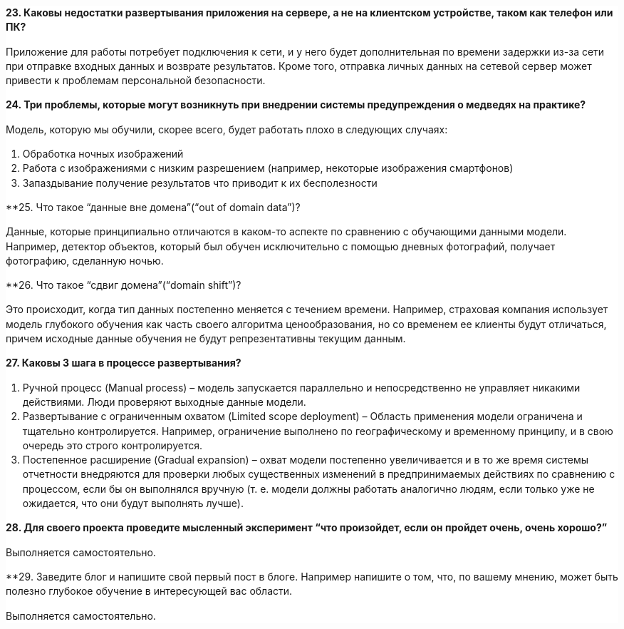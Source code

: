 **23. Каковы недостатки развертывания приложения на сервере, а не на клиентском устройстве, таком как телефон или ПК?**

Приложение для работы потребует подключения к сети, и у него будет дополнительная по времени задержки из-за сети при отправке входных данных и возврате результатов. Кроме того, отправка личных данных на сетевой сервер может привести к проблемам персональной безопасности.

**24. Три проблемы, которые могут возникнуть при внедрении системы предупреждения о медведях на практике?**

Модель, которую мы обучили, скорее всего, будет работать плохо в следующих случаях:

1. Обработка ночных изображений
2. Работа с изображениями с низким разрешением (например, некоторые изображения смартфонов)
3. Запаздывание получение результатов что приводит к их бесполезности

**25. Что такое “данные вне домена”(“out of domain data”)?

Данные, которые принципиально отличаются в каком-то аспекте по сравнению с обучающими данными модели. Например, детектор объектов, который был обучен исключительно с помощью дневных фотографий, получает фотографию, сделанную ночью.

**26. Что такое “сдвиг домена”(“domain shift”)?

Это происходит, когда тип данных постепенно меняется с течением времени. Например, страховая компания использует модель глубокого обучения как часть своего алгоритма ценообразования, но со временем ее клиенты будут отличаться, причем исходные данные обучения не будут репрезентативны текущим данным.

**27. Каковы 3 шага в процессе развертывания?**

1. Ручной процесс (Manual process) – модель запускается параллельно и непосредственно не управляет никакими действиями. Люди проверяют выходные данные модели.
2. Развертывание с ограниченным охватом (Limited scope deployment) – Область применения модели ограничена и тщательно контролируется. Например, ограничение выполнено по географическому и временному принципу, и в свою очередь это строго контролируется.
3. Постепенное расширение (Gradual expansion) – охват модели постепенно увеличивается и в то же время системы отчетности внедряются для проверки любых существенных изменений в предпринимаемых действиях по сравнению с процессом, если бы он выполнялся вручную (т. е. модели должны работать аналогично людям, если только уже не ожидается, что они будут выполнять лучше).

**28. Для своего проекта проведите мысленный эксперимент “что произойдет, если он пройдет очень, очень хорошо?”**

Выполняется самостоятельно.

**29. Заведите блог и напишите свой первый пост в блоге. Например напишите о том, что, по вашему мнению, может быть полезно глубокое обучение в интересующей вас области.

Выполняется самостоятельно.


















